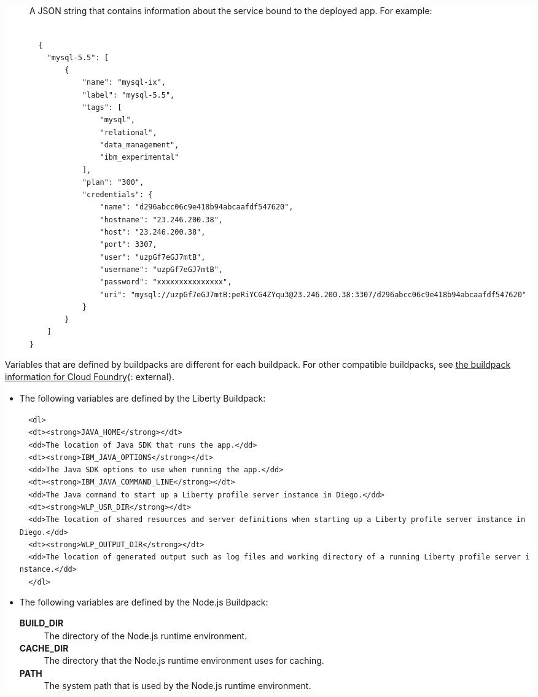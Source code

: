  <dd>A JSON string that contains information about the service bound to the deployed app. For example:
  <pre class="pre codeblock"><code>
  {
    "mysql-5.5": [
        {
            "name": "mysql-ix",
            "label": "mysql-5.5",
            "tags": [
                "mysql",
                "relational",
                "data_management",
                "ibm_experimental"
            ],
            "plan": "300",
            "credentials": {
                "name": "d296abcc06c9e418b94abcaafdf547620",
                "hostname": "23.246.200.38",
                "host": "23.246.200.38",
                "port": 3307,
                "user": "uzpGf7eGJ7mtB",
                "username": "uzpGf7eGJ7mtB",
                "password": "xxxxxxxxxxxxxxx",
                "uri": "mysql://uzpGf7eGJ7mtB:peRiYCG4ZYqu3@23.246.200.38:3307/d296abcc06c9e418b94abcaafdf547620"
            }
        }
    ]
}
</code></pre></dd>

</dl>

Variables that are defined by buildpacks are different for each buildpack. For other compatible buildpacks, see [the buildpack information for Cloud Foundry](https://github.com/cloudfoundry-community/cf-docs-contrib/wiki/Buildpacks){: external}.

<ul>
    <li>The following variables are defined by the Liberty Buildpack:

	  <dl>
	  <dt><strong>JAVA_HOME</strong></dt>
	  <dd>The location of Java SDK that runs the app.</dd>
	  <dt><strong>IBM_JAVA_OPTIONS</strong></dt>
	  <dd>The Java SDK options to use when running the app.</dd>
	  <dt><strong>IBM_JAVA_COMMAND_LINE</strong></dt>
	  <dd>The Java command to start up a Liberty profile server instance in Diego.</dd>
	  <dt><strong>WLP_USR_DIR</strong></dt>
	  <dd>The location of shared resources and server definitions when starting up a Liberty profile server instance in Diego.</dd>
	  <dt><strong>WLP_OUTPUT_DIR</strong></dt>
	  <dd>The location of generated output such as log files and working directory of a running Liberty profile server instance.</dd>
	  </dl>
</li>
<li>The following variables are defined by the Node.js Buildpack:
	<dl>
	<dt><strong>BUILD_DIR</strong></dt>
	<dd>The directory of the Node.js runtime environment.</dd>
	<dt><strong>CACHE_DIR</strong></dt>
	<dd>The directory that the Node.js runtime environment uses for caching.</dd>
	<dt><strong>PATH</strong></dt>
	<dd>The system path that is used by the Node.js runtime environment.</dd>
	</dl>
</li>
</li>